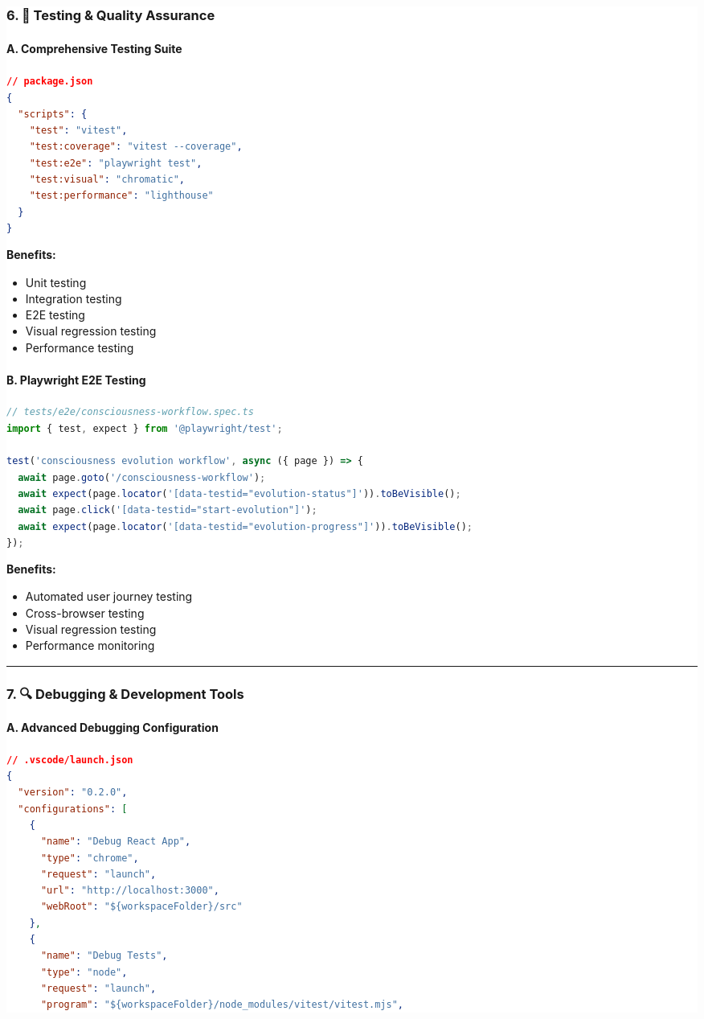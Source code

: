 
### **6. 🧪 Testing & Quality Assurance**

#### **A. Comprehensive Testing Suite**
```json
// package.json
{
  "scripts": {
    "test": "vitest",
    "test:coverage": "vitest --coverage",
    "test:e2e": "playwright test",
    "test:visual": "chromatic",
    "test:performance": "lighthouse"
  }
}
```

**Benefits:**
- Unit testing
- Integration testing
- E2E testing
- Visual regression testing
- Performance testing

#### **B. Playwright E2E Testing**
```typescript
// tests/e2e/consciousness-workflow.spec.ts
import { test, expect } from '@playwright/test';

test('consciousness evolution workflow', async ({ page }) => {
  await page.goto('/consciousness-workflow');
  await expect(page.locator('[data-testid="evolution-status"]')).toBeVisible();
  await page.click('[data-testid="start-evolution"]');
  await expect(page.locator('[data-testid="evolution-progress"]')).toBeVisible();
});
```

**Benefits:**
- Automated user journey testing
- Cross-browser testing
- Visual regression testing
- Performance monitoring

---

### **7. 🔍 Debugging & Development Tools**

#### **A. Advanced Debugging Configuration**
```json
// .vscode/launch.json
{
  "version": "0.2.0",
  "configurations": [
    {
      "name": "Debug React App",
      "type": "chrome",
      "request": "launch",
      "url": "http://localhost:3000",
      "webRoot": "${workspaceFolder}/src"
    },
    {
      "name": "Debug Tests",
      "type": "node",
      "request": "launch",
      "program": "${workspaceFolder}/node_modules/vitest/vitest.mjs",
```